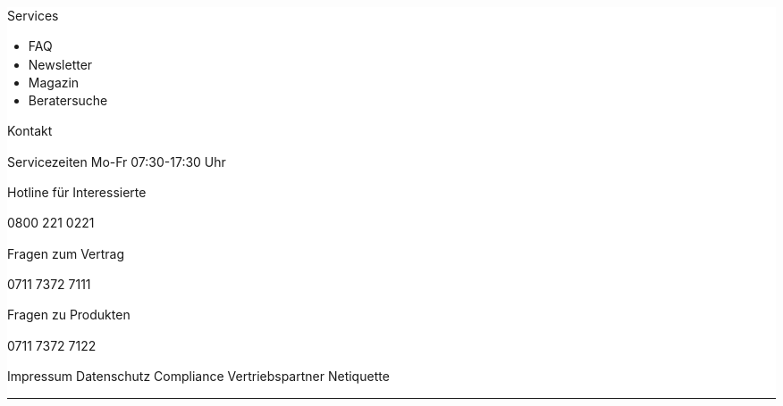 Services

  * FAQ
  * Newsletter
  * Magazin
  * Beratersuche

Kontakt

Servicezeiten Mo-Fr 07:30-17:30 Uhr

Hotline für Interessierte

0800 221 0221

Fragen zum Vertrag

0711 7372 7111

Fragen zu Produkten

0711 7372 7122

Impressum Datenschutz Compliance Vertriebspartner Netiquette

  *   *   *   *   * 

